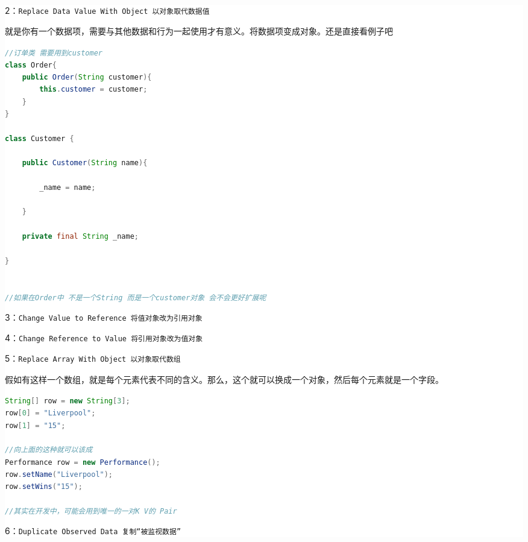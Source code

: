 

2：`Replace Data Value With Object 以对象取代数据值`

就是你有一个数据项，需要与其他数据和行为一起使用才有意义。将数据项变成对象。还是直接看例子吧

```java
//订单类 需要用到customer
class Order{
    public Order(String customer){
        this.customer = customer;
    }
}

class Customer {

	public Customer(String name){

		_name = name;

	}

	private final String _name;

}


//如果在Order中 不是一个String 而是一个customer对象 会不会更好扩展呢
```



3：`Change Value to Reference 将值对象改为引用对象`



4：`Change Reference to Value 将引用对象改为值对象`



5：`Replace Array With Object 以对象取代数组`

假如有这样一个数组，就是每个元素代表不同的含义。那么，这个就可以换成一个对象，然后每个元素就是一个字段。

```java
String[] row = new String[3];
row[0] = "Liverpool";
row[1] = "15";

//向上面的这种就可以该成
Performance row = new Performance();
row.setName("Liverpool");
row.setWins("15");

//其实在开发中，可能会用到唯一的一对K V的 Pair
```



6：`Duplicate Observed Data 复制“被监视数据”`
